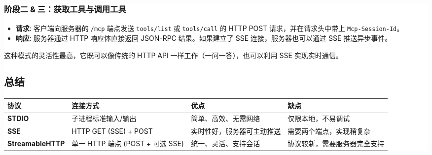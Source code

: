 ### 阶段二 & 三：获取工具与调用工具

-   **请求**: 客户端向服务器的 `/mcp` 端点发送 `tools/list` 或 `tools/call` 的 HTTP POST 请求，并在请求头中带上 `Mcp-Session-Id`。
-   **响应**: 服务器通过 HTTP 响应体直接返回 JSON-RPC 结果。如果建立了 SSE 连接，服务器也可以通过 SSE 推送异步事件。

这种模式的灵活性最高，它既可以像传统的 HTTP API 一样工作（一问一答），也可以利用 SSE 实现实时通信。

## 总结

| 协议 | 连接方式 | 优点 | 缺点 |
| :--- | :--- | :--- | :--- |
| **STDIO** | 子进程标准输入/输出 | 简单、高效、无需网络 | 仅限本地，不易调试 |
| **SSE** | HTTP GET (SSE) + POST | 实时性好，服务器可主动推送 | 需要两个端点，实现稍复杂 |
| **StreamableHTTP** | 单一 HTTP 端点 (POST + 可选 SSE) | 统一、灵活、支持会话 | 协议较新，需要服务器完全支持 |
